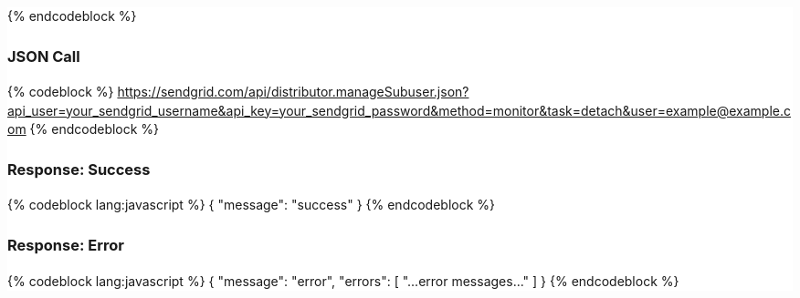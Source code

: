 {% endcodeblock %}


### JSON Call

{% codeblock %} https://sendgrid.com/api/distributor.manageSubuser.json?api_user=your_sendgrid_username&api_key=your_sendgrid_password&method=monitor&task=detach&user=example@example.com {% endcodeblock %}

### Response: Success


{% codeblock lang:javascript %}
{
  "message": "success"
}
{% endcodeblock %}


### Response: Error


{% codeblock lang:javascript %}
{
  "message": "error",
  "errors": [
    "...error messages..."
  ]
}
{% endcodeblock %}

